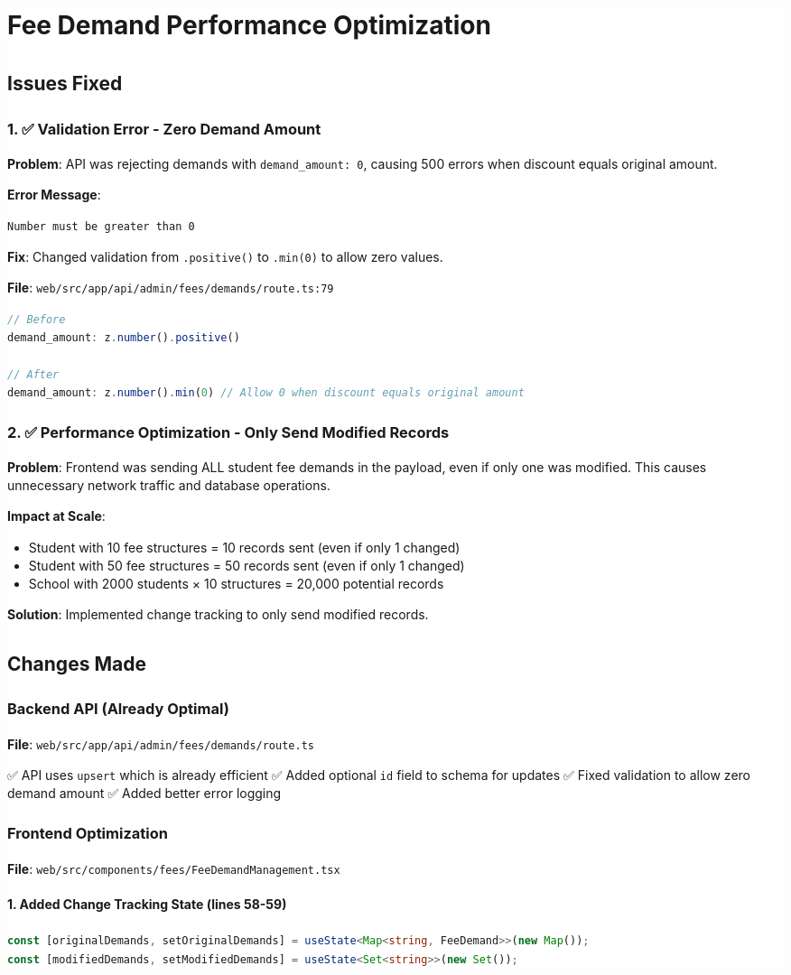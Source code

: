 # Fee Demand Performance Optimization

## Issues Fixed

### 1. ✅ Validation Error - Zero Demand Amount
**Problem**: API was rejecting demands with `demand_amount: 0`, causing 500 errors when discount equals original amount.

**Error Message**:
```
Number must be greater than 0
```

**Fix**: Changed validation from `.positive()` to `.min(0)` to allow zero values.

**File**: `web/src/app/api/admin/fees/demands/route.ts:79`
```typescript
// Before
demand_amount: z.number().positive()

// After
demand_amount: z.number().min(0) // Allow 0 when discount equals original amount
```

### 2. ✅ Performance Optimization - Only Send Modified Records
**Problem**: Frontend was sending ALL student fee demands in the payload, even if only one was modified. This causes unnecessary network traffic and database operations.

**Impact at Scale**:
- Student with 10 fee structures = 10 records sent (even if only 1 changed)
- Student with 50 fee structures = 50 records sent (even if only 1 changed)
- School with 2000 students × 10 structures = 20,000 potential records

**Solution**: Implemented change tracking to only send modified records.

## Changes Made

### Backend API (Already Optimal)
**File**: `web/src/app/api/admin/fees/demands/route.ts`

✅ API uses `upsert` which is already efficient
✅ Added optional `id` field to schema for updates
✅ Fixed validation to allow zero demand amount
✅ Added better error logging

### Frontend Optimization
**File**: `web/src/components/fees/FeeDemandManagement.tsx`

#### 1. Added Change Tracking State (lines 58-59)
```typescript
const [originalDemands, setOriginalDemands] = useState<Map<string, FeeDemand>>(new Map());
const [modifiedDemands, setModifiedDemands] = useState<Set<string>>(new Set());
```
